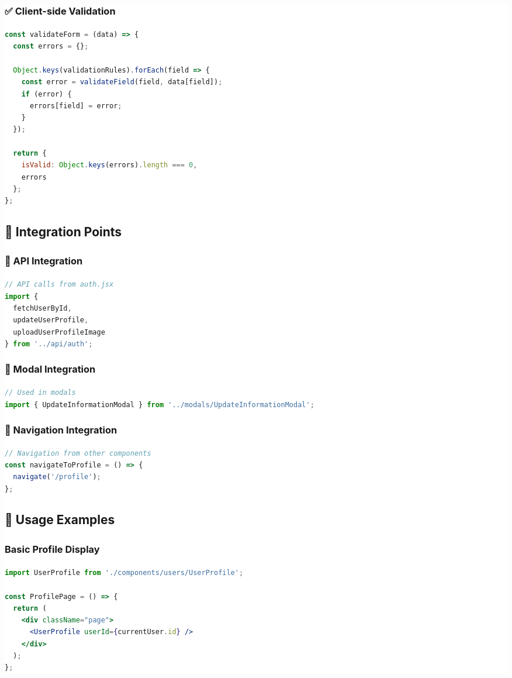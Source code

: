 ### ✅ Client-side Validation
```jsx
const validateForm = (data) => {
  const errors = {};
  
  Object.keys(validationRules).forEach(field => {
    const error = validateField(field, data[field]);
    if (error) {
      errors[field] = error;
    }
  });
  
  return {
    isValid: Object.keys(errors).length === 0,
    errors
  };
};
```

## 🔄 Integration Points

### 🔗 API Integration
```jsx
// API calls from auth.jsx
import { 
  fetchUserById, 
  updateUserProfile, 
  uploadUserProfileImage 
} from '../api/auth';
```

### 🎨 Modal Integration
```jsx
// Used in modals
import { UpdateInformationModal } from '../modals/UpdateInformationModal';
```

### 🧭 Navigation Integration
```jsx
// Navigation from other components
const navigateToProfile = () => {
  navigate('/profile');
};
```

## 🚀 Usage Examples

### Basic Profile Display
```jsx
import UserProfile from './components/users/UserProfile';

const ProfilePage = () => {
  return (
    <div className="page">
      <UserProfile userId={currentUser.id} />
    </div>
  );
};
```
